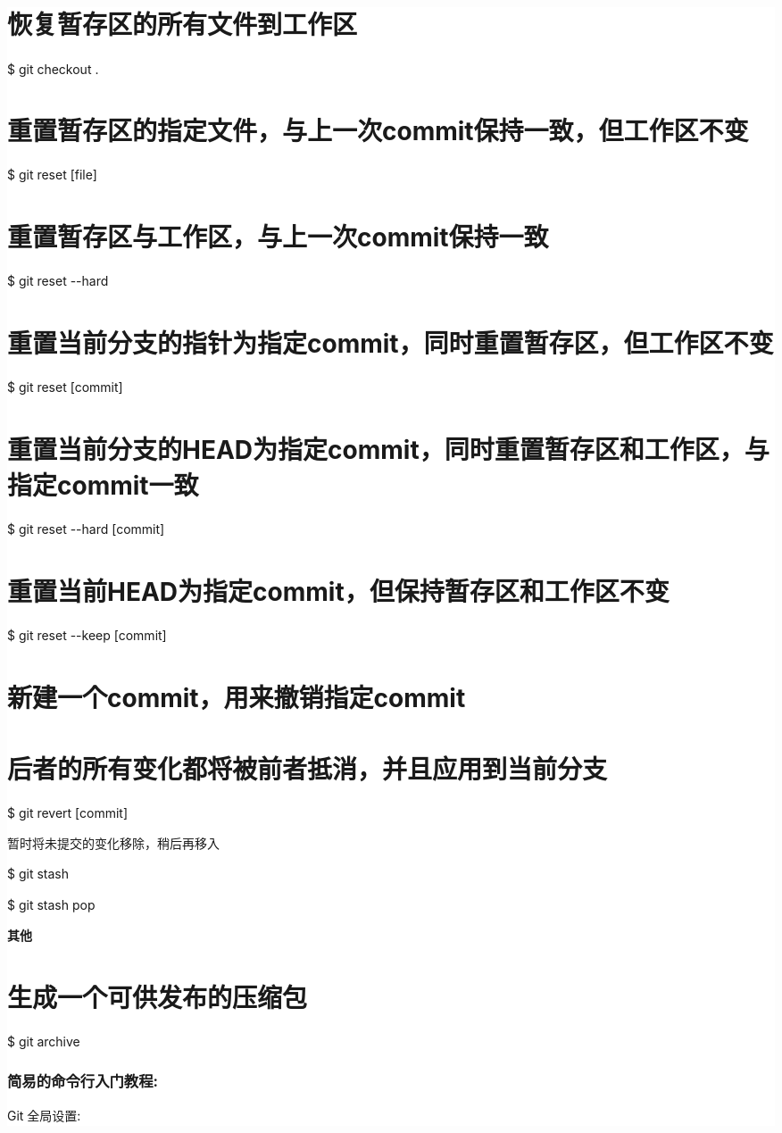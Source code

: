 # 恢复暂存区的所有文件到工作区

$ git checkout .

# 重置暂存区的指定文件，与上一次commit保持一致，但工作区不变

$ git reset [file]

# 重置暂存区与工作区，与上一次commit保持一致

$ git reset --hard

# 重置当前分支的指针为指定commit，同时重置暂存区，但工作区不变

$ git reset [commit]

# 重置当前分支的HEAD为指定commit，同时重置暂存区和工作区，与指定commit一致

$ git reset --hard [commit]

# 重置当前HEAD为指定commit，但保持暂存区和工作区不变

$ git reset --keep [commit]

# 新建一个commit，用来撤销指定commit

# 后者的所有变化都将被前者抵消，并且应用到当前分支

$ git revert [commit]

暂时将未提交的变化移除，稍后再移入

$ git stash

$ git stash pop

**其他**

# 生成一个可供发布的压缩包

$ git archive

### 简易的命令行入门教程:

Git 全局设置:
